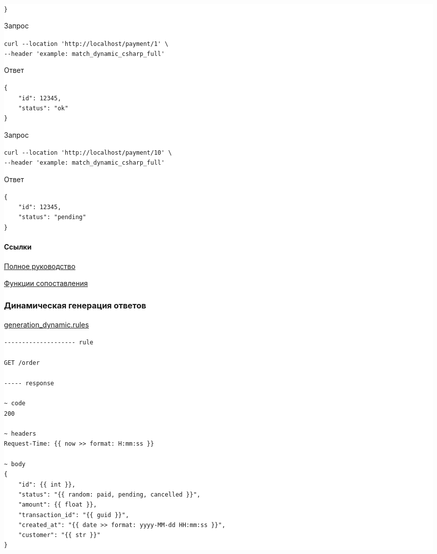 ```
}
```

Запрос
```
curl --location 'http://localhost/payment/1' \
--header 'example: match_dynamic_csharp_full'
```

Ответ
```
{
    "id": 12345,
    "status": "ok"
}
```

Запрос
```
curl --location 'http://localhost/payment/10' \
--header 'example: match_dynamic_csharp_full'
```

Ответ
```
{
    "id": 12345,
    "status": "pending"
}
```

#### Ссылки

[Полное руководство](docs/guide.md)

[Функции сопоставления](docs/match_functions.md)











### Динамическая генерация ответов
[generation_dynamic.rules](docs/examples/quick_start/generation_dynamic.rules)

```
-------------------- rule

GET /order

----- response

~ code
200

~ headers
Request-Time: {{ now >> format: H:mm:ss }}

~ body
{
    "id": {{ int }},
    "status": "{{ random: paid, pending, cancelled }}",
    "amount": {{ float }},
    "transaction_id": "{{ guid }}",
    "created_at": "{{ date >> format: yyyy-MM-dd HH:mm:ss }}",
    "customer": "{{ str }}"
}
```